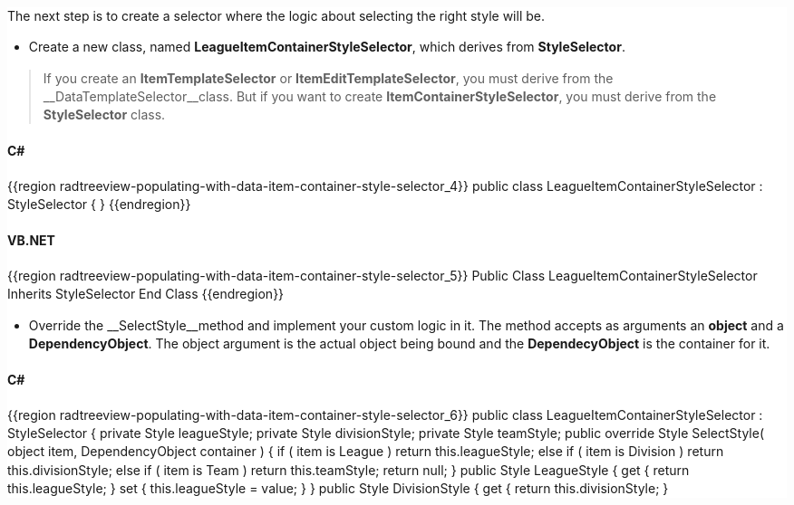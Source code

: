The next step is to create a selector where the logic about selecting the right style will be.

* Create a new class, named __LeagueItemContainerStyleSelector__, which derives from __StyleSelector__.

>If you create an __ItemTemplateSelector__ or __ItemEditTemplateSelector__, you must derive from the __DataTemplateSelector__class. But if you want to create __ItemContainerStyleSelector__, you must derive from the __StyleSelector__ class.

#### __C#__

{{region radtreeview-populating-with-data-item-container-style-selector_4}}
	public class LeagueItemContainerStyleSelector : StyleSelector
	{
	}
	{{endregion}}



#### __VB.NET__

{{region radtreeview-populating-with-data-item-container-style-selector_5}}
	Public Class LeagueItemContainerStyleSelector
	    Inherits StyleSelector
	End Class
	{{endregion}}



* Override the __SelectStyle__method and implement your custom logic in it. The method accepts as arguments an __object__ and a __DependencyObject__. The object argument is the actual object being bound and the __DependecyObject__ is the container for it. 

#### __C#__

{{region radtreeview-populating-with-data-item-container-style-selector_6}}
	public class LeagueItemContainerStyleSelector : StyleSelector
	{
	    private Style leagueStyle;
	    private Style divisionStyle;
	    private Style teamStyle;
	    public override Style SelectStyle( object item, DependencyObject container )
	    {
	        if ( item is League )
	            return this.leagueStyle;
	        else if ( item is Division )
	            return this.divisionStyle;
	        else if ( item is Team )
	            return this.teamStyle;
	        return null;
	    }
	    public Style LeagueStyle
	    {
	        get
	        {
	            return this.leagueStyle;
	        }
	        set
	        {
	            this.leagueStyle = value;
	        }
	    }
	    public Style DivisionStyle
	    {
	        get
	        {
	            return this.divisionStyle;
	        }